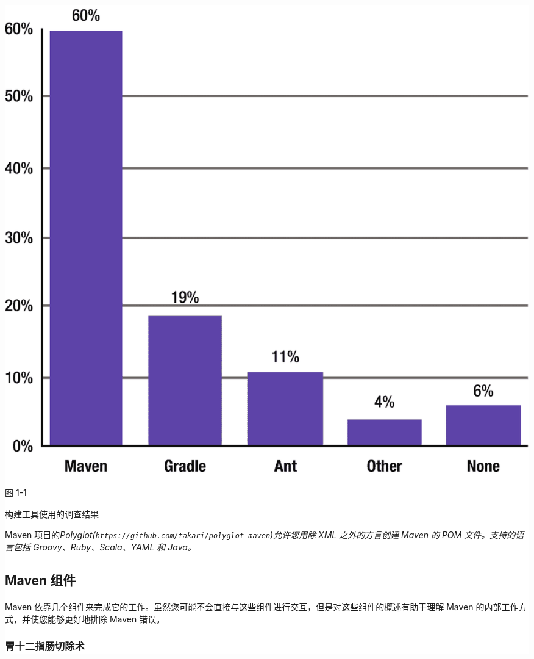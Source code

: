 ![img/332298_2_En_1_Fig1_HTML.png](img/332298_2_En_1_Fig1_HTML.png)

图 1-1

构建工具使用的调查结果

Maven 项目的*Polyglot([`https://github.com/takari/polyglot-maven`](https://github.com/takari/polyglot-maven))允许您用除 XML 之外的方言创建 Maven 的 POM 文件。支持的语言包括 Groovy、Ruby、Scala、YAML 和 Java。*

## Maven 组件

Maven 依靠几个组件来完成它的工作。虽然您可能不会直接与这些组件进行交互，但是对这些组件的概述有助于理解 Maven 的内部工作方式，并使您能够更好地排除 Maven 错误。

### 胃十二指肠切除术
